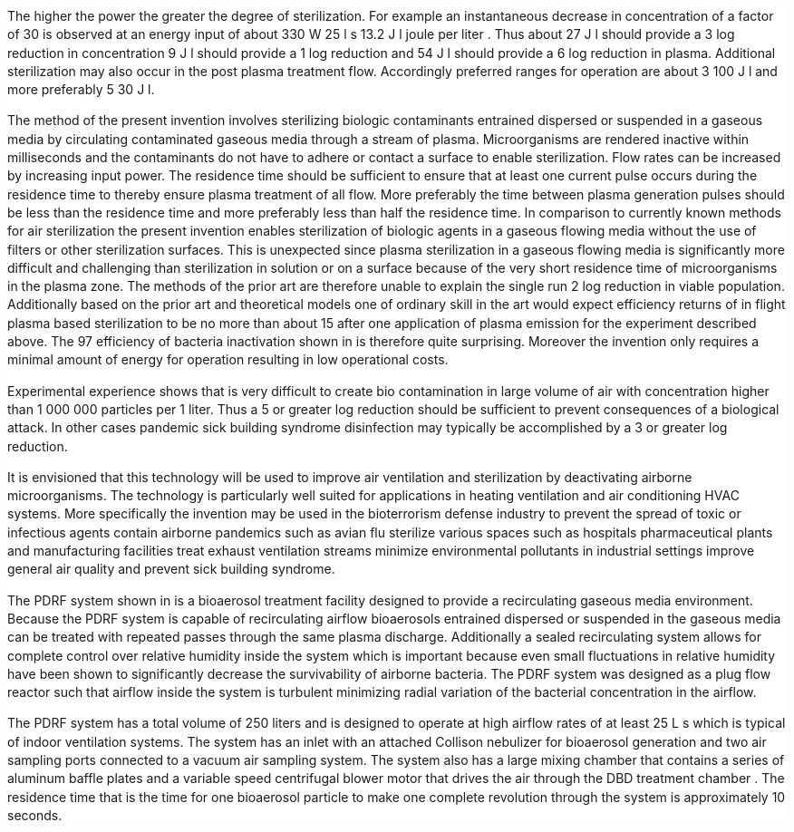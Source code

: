 The higher the power the greater the degree of sterilization. For example an instantaneous decrease in concentration of a factor of 30 is observed at an energy input of about 330 W 25 l s 13.2 J l joule per liter . Thus about 27 J l should provide a 3 log reduction in concentration 9 J l should provide a 1 log reduction and 54 J l should provide a 6 log reduction in plasma. Additional sterilization may also occur in the post plasma treatment flow. Accordingly preferred ranges for operation are about 3 100 J l and more preferably 5 30 J l.

The method of the present invention involves sterilizing biologic contaminants entrained dispersed or suspended in a gaseous media by circulating contaminated gaseous media through a stream of plasma. Microorganisms are rendered inactive within milliseconds and the contaminants do not have to adhere or contact a surface to enable sterilization. Flow rates can be increased by increasing input power. The residence time should be sufficient to ensure that at least one current pulse occurs during the residence time to thereby ensure plasma treatment of all flow. More preferably the time between plasma generation pulses should be less than the residence time and more preferably less than half the residence time. In comparison to currently known methods for air sterilization the present invention enables sterilization of biologic agents in a gaseous flowing media without the use of filters or other sterilization surfaces. This is unexpected since plasma sterilization in a gaseous flowing media is significantly more difficult and challenging than sterilization in solution or on a surface because of the very short residence time of microorganisms in the plasma zone. The methods of the prior art are therefore unable to explain the single run 2 log reduction in viable population. Additionally based on the prior art and theoretical models one of ordinary skill in the art would expect efficiency returns of in flight plasma based sterilization to be no more than about 15 after one application of plasma emission for the experiment described above. The 97 efficiency of bacteria inactivation shown in is therefore quite surprising. Moreover the invention only requires a minimal amount of energy for operation resulting in low operational costs.

Experimental experience shows that is very difficult to create bio contamination in large volume of air with concentration higher than 1 000 000 particles per 1 liter. Thus a 5 or greater log reduction should be sufficient to prevent consequences of a biological attack. In other cases pandemic sick building syndrome disinfection may typically be accomplished by a 3 or greater log reduction.

It is envisioned that this technology will be used to improve air ventilation and sterilization by deactivating airborne microorganisms. The technology is particularly well suited for applications in heating ventilation and air conditioning HVAC systems. More specifically the invention may be used in the bioterrorism defense industry to prevent the spread of toxic or infectious agents contain airborne pandemics such as avian flu sterilize various spaces such as hospitals pharmaceutical plants and manufacturing facilities treat exhaust ventilation streams minimize environmental pollutants in industrial settings improve general air quality and prevent sick building syndrome.

The PDRF system shown in is a bioaerosol treatment facility designed to provide a recirculating gaseous media environment. Because the PDRF system is capable of recirculating airflow bioaerosols entrained dispersed or suspended in the gaseous media can be treated with repeated passes through the same plasma discharge. Additionally a sealed recirculating system allows for complete control over relative humidity inside the system which is important because even small fluctuations in relative humidity have been shown to significantly decrease the survivability of airborne bacteria. The PDRF system was designed as a plug flow reactor such that airflow inside the system is turbulent minimizing radial variation of the bacterial concentration in the airflow.

The PDRF system has a total volume of 250 liters and is designed to operate at high airflow rates of at least 25 L s which is typical of indoor ventilation systems. The system has an inlet with an attached Collison nebulizer for bioaerosol generation and two air sampling ports connected to a vacuum air sampling system. The system also has a large mixing chamber that contains a series of aluminum baffle plates and a variable speed centrifugal blower motor that drives the air through the DBD treatment chamber . The residence time that is the time for one bioaerosol particle to make one complete revolution through the system is approximately 10 seconds.
